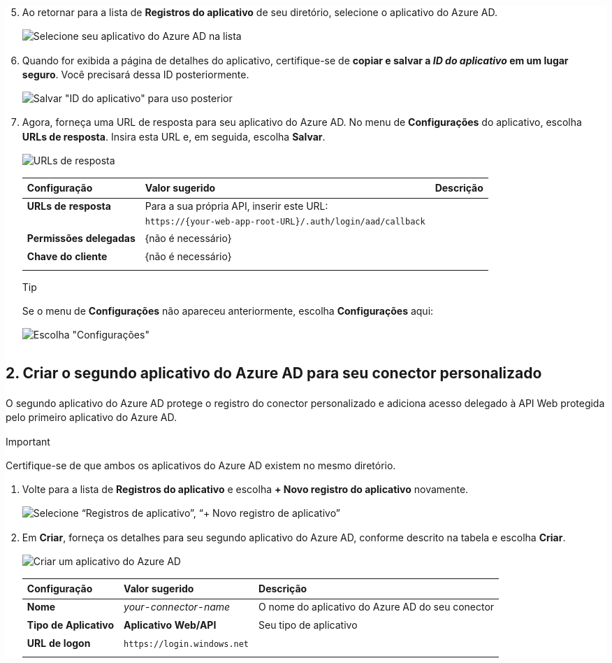 5. Ao retornar para a lista de **Registros do aplicativo** de seu diretório, selecione o aplicativo do Azure AD.

   ![Selecione seu aplicativo do Azure AD na lista](./media/custom-connector-azure-active-directory-authentication/app1-registration-created.png)

6. Quando for exibida a página de detalhes do aplicativo, certifique-se de **copiar e salvar a *ID do aplicativo* em um lugar seguro**. Você precisará dessa ID posteriormente.

   ![Salvar "ID do aplicativo" para uso posterior](./media/custom-connector-azure-active-directory-authentication/application-id-app1.png)

7. Agora, forneça uma URL de resposta para seu aplicativo do Azure AD. No menu de **Configurações** do aplicativo, escolha **URLs de resposta**. Insira esta URL e, em seguida, escolha **Salvar**.

   ![URLs de resposta](./media/custom-connector-azure-active-directory-authentication/add-reply-url1.png)

   | Configuração | Valor sugerido | Descrição | 
   | ------- | --------------- | ----------- | 
   | **URLs de resposta** | Para a sua própria API, inserir este URL: </br>`https://{your-web-app-root-URL}/.auth/login/aad/callback` | | 
   | **Permissões delegadas** | {não é necessário} | | 
   | **Chave do cliente** | {não é necessário} | | 
   |||| 

   > [!TIP]
   > Se o menu de **Configurações** não apareceu anteriormente, escolha **Configurações** aqui:
   >
   > ![Escolha "Configurações"](./media/custom-connector-azure-active-directory-authentication/show-app1-settings-menu.png)

## <a name="2-create-your-second-azure-ad-app-for-your-custom-connector"></a>2. Criar o segundo aplicativo do Azure AD para seu conector personalizado

O segundo aplicativo do Azure AD protege o registro do conector personalizado e adiciona acesso delegado à API Web protegida pelo primeiro aplicativo do Azure AD. 

> [!IMPORTANT]
> Certifique-se de que ambos os aplicativos do Azure AD existem no mesmo diretório.

1. Volte para a lista de **Registros do aplicativo** e escolha **+ Novo registro do aplicativo** novamente.

   ![Selecione “Registros de aplicativo”, “+ Novo registro de aplicativo”](./media/custom-connector-azure-active-directory-authentication/add-app-registrations2.png)

2. Em **Criar**, forneça os detalhes para seu segundo aplicativo do Azure AD, conforme descrito na tabela e escolha **Criar**. 

   ![Criar um aplicativo do Azure AD](./media/custom-connector-azure-active-directory-authentication/create-app2-registration.png)

   | Configuração | Valor sugerido | Descrição | 
   | ------- | --------------- | ----------- | 
   | **Nome** | *your-connector-name* | O nome do aplicativo do Azure AD do seu conector | 
   | **Tipo de Aplicativo** | **Aplicativo Web/API** | Seu tipo de aplicativo | 
   | **URL de logon** | `https://login.windows.net` | | 
   |||| 
